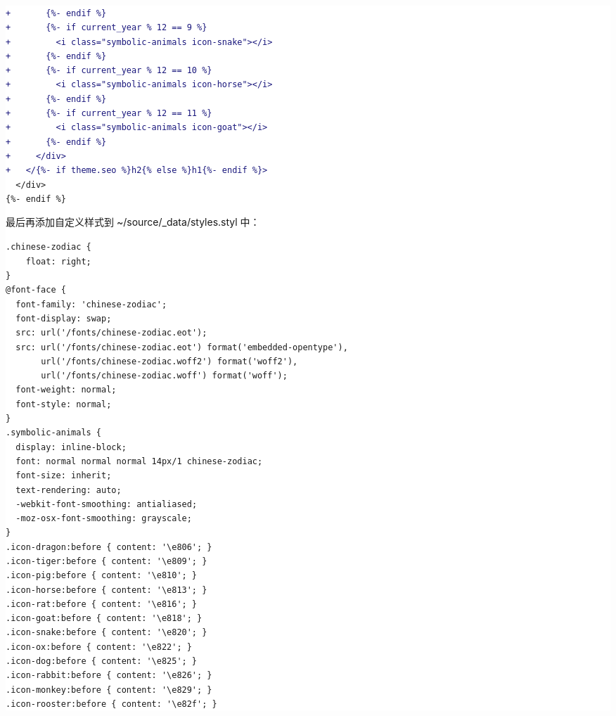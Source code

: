 ```diff ~/themes/next/layout/_macro/post-collapse.swig
+       {%- endif %}
+       {%- if current_year % 12 == 9 %}
+         <i class="symbolic-animals icon-snake"></i>
+       {%- endif %}
+       {%- if current_year % 12 == 10 %}
+         <i class="symbolic-animals icon-horse"></i>
+       {%- endif %}
+       {%- if current_year % 12 == 11 %}
+         <i class="symbolic-animals icon-goat"></i>
+       {%- endif %}
+     </div>
+   </{%- if theme.seo %}h2{% else %}h1{%- endif %}>
  </div>
{%- endif %}
```
最后再添加自定义样式到 ~/source/_data/styles.styl 中：
```stylus ~/source/_data/styles.styl
.chinese-zodiac {
    float: right;
}
@font-face {
  font-family: 'chinese-zodiac';
  font-display: swap;
  src: url('/fonts/chinese-zodiac.eot');
  src: url('/fonts/chinese-zodiac.eot') format('embedded-opentype'),
       url('/fonts/chinese-zodiac.woff2') format('woff2'),
       url('/fonts/chinese-zodiac.woff') format('woff');
  font-weight: normal;
  font-style: normal;
}
.symbolic-animals {
  display: inline-block;
  font: normal normal normal 14px/1 chinese-zodiac;
  font-size: inherit;
  text-rendering: auto;
  -webkit-font-smoothing: antialiased;
  -moz-osx-font-smoothing: grayscale;
}
.icon-dragon:before { content: '\e806'; }
.icon-tiger:before { content: '\e809'; }
.icon-pig:before { content: '\e810'; }
.icon-horse:before { content: '\e813'; }
.icon-rat:before { content: '\e816'; }
.icon-goat:before { content: '\e818'; }
.icon-snake:before { content: '\e820'; }
.icon-ox:before { content: '\e822'; }
.icon-dog:before { content: '\e825'; }
.icon-rabbit:before { content: '\e826'; }
.icon-monkey:before { content: '\e829'; }
.icon-rooster:before { content: '\e82f'; }
```
